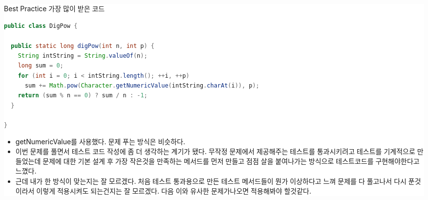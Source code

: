 Best Practice 가장 많이 받은 코드

```java
public class DigPow {
  
  public static long digPow(int n, int p) {
    String intString = String.valueOf(n);
    long sum = 0;
    for (int i = 0; i < intString.length(); ++i, ++p)
      sum += Math.pow(Character.getNumericValue(intString.charAt(i)), p);
    return (sum % n == 0) ? sum / n : -1;
  }
  
}
```

* getNumericValue를 사용했다. 문제 푸는 방식은 비슷하다.
* 이번 문제를 풀면서 테스트 코드 작성에 좀 더 생각하는 계기가 됐다. 무작정 문제에서 제공해주는 테스트를 통과시키려고 테스트를 기계적으로 만들었는데 문제에 대한 기본 설계 후 가장 작은것을 만족하는 메서드를 먼저 만들고 점점 살을 붙여나가는 방식으로 테스트코드를 구현해야한다고 느꼈다.
* 근데 내가 한 방식이 맞는지는 잘 모르겠다. 처음 테스트 통과용으로 만든 테스트 메서드들이 뭔가 이상하다고 느껴 문제를 다 풀고나서 다시 푼것이라서 이렇게 적용시켜도 되는건지는 잘 모르겠다. 다음 이와 유사한 문제가나오면 적용해봐야 할것같다.

